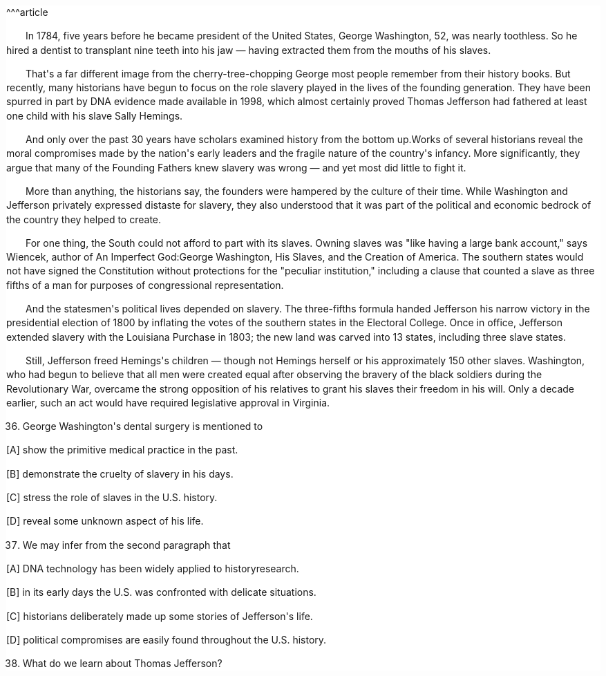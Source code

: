 ^^^article

‌‌‌‌　　In 1784, five years before he became president of the United States, George Washington, 52, was nearly toothless. So he hired a dentist to transplant nine teeth into his jaw — having extracted them from the mouths of his slaves.‌‌

‌　　That's a far different image from the cherry-tree-chopping George most people remember from their history books. But recently, many historians have begun to focus on the role slavery played in the lives of the founding generation. They have been spurred in part by DNA evidence made available in 1998, which almost certainly proved Thomas Jefferson had fathered at least one child with his slave Sally Hemings.‌‌

‌‌‌　　And only over the past 30 years have scholars examined history from the bottom up.Works of several historians reveal the moral compromises made by the nation's early leaders and the fragile nature of the country's infancy. More significantly, they argue that many of the Founding Fathers knew slavery was wrong — and yet most did little to fight it.

‌‌‌　　More than anything, the historians say, the founders were hampered by the culture of their time. While Washington and Jefferson privately expressed distaste for slavery, they also understood that it was part of the political and economic bedrock of the country they helped to create.

‌‌‌　　For one thing, the South could not afford to part with its slaves. Owning slaves was "like having a large bank account," says Wiencek, author of An Imperfect God:George Washington, His Slaves, and the Creation of America. The southern states would not have signed the Constitution without protections for the "peculiar institution," including a clause that counted a slave as three fifths of a man for purposes of congressional representation.

‌‌‌　　And the statesmen's political lives depended on slavery. The three-fifths formula handed Jefferson his narrow victory in the presidential election of 1800 by inflating the votes of the southern states in the Electoral College. Once in office, Jefferson extended slavery with the Louisiana Purchase in 1803; the new land was carved into 13 states, including three slave states.

‌‌‌　　Still, Jefferson freed Hemings's children — though not Hemings herself or his approximately 150 other slaves. Washington, who had begun to believe that all men were created equal after observing the bravery of the black soldiers during the Revolutionary War, overcame the strong opposition of his relatives to grant his slaves their freedom in his will. Only a decade earlier, such an act would have required legislative approval in Virginia.

36. George Washington's dental surgery is mentioned to

[A] show the primitive medical practice in the past.

[B] demonstrate the cruelty of slavery in his days.

[C] stress the role of slaves in the U.S. history.

[D] reveal some unknown aspect of his life.

37. We may infer from the second paragraph that

[A] DNA technology has been widely applied to historyresearch.

[B] in its early days the U.S. was confronted with delicate situations.

[C] historians deliberately made up some stories of Jefferson's life.

[D] political compromises are easily found throughout the U.S. history.

38. What do we learn about Thomas Jefferson?
